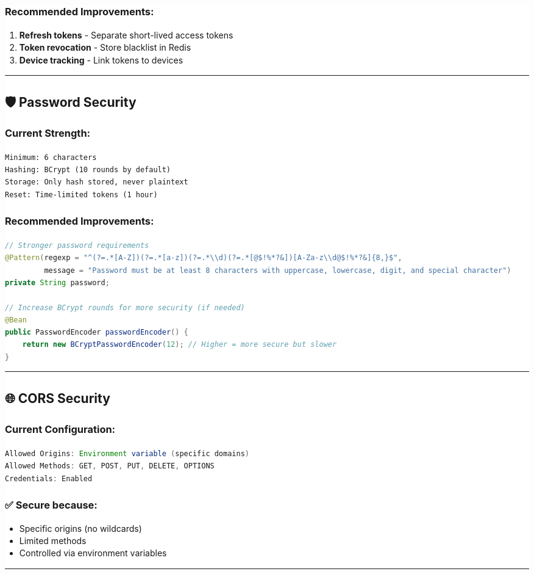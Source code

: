 ### Recommended Improvements:

1. **Refresh tokens** - Separate short-lived access tokens
2. **Token revocation** - Store blacklist in Redis
3. **Device tracking** - Link tokens to devices

---

## 🛡️ Password Security

### Current Strength:

```
Minimum: 6 characters
Hashing: BCrypt (10 rounds by default)
Storage: Only hash stored, never plaintext
Reset: Time-limited tokens (1 hour)
```

### Recommended Improvements:

```java
// Stronger password requirements
@Pattern(regexp = "^(?=.*[A-Z])(?=.*[a-z])(?=.*\\d)(?=.*[@$!%*?&])[A-Za-z\\d@$!%*?&]{8,}$",
         message = "Password must be at least 8 characters with uppercase, lowercase, digit, and special character")
private String password;

// Increase BCrypt rounds for more security (if needed)
@Bean
public PasswordEncoder passwordEncoder() {
    return new BCryptPasswordEncoder(12); // Higher = more secure but slower
}
```

---

## 🌐 CORS Security

### Current Configuration:

```java
Allowed Origins: Environment variable (specific domains)
Allowed Methods: GET, POST, PUT, DELETE, OPTIONS
Credentials: Enabled
```

### ✅ Secure because:

- Specific origins (no wildcards)
- Limited methods
- Controlled via environment variables

---